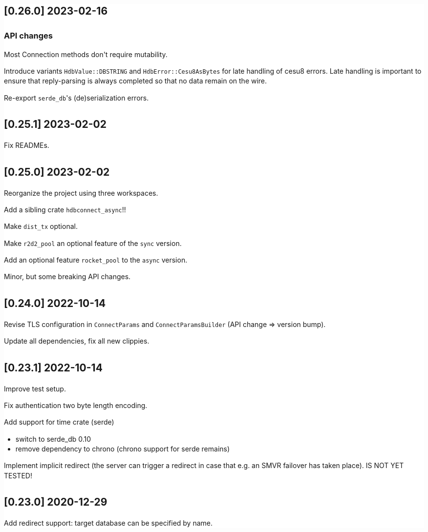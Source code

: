## [0.26.0] 2023-02-16

### API changes

Most Connection methods don't require mutability.

Introduce variants `HdbValue::DBSTRING` and `HdbError::Cesu8AsBytes`
for late handling of cesu8 errors. Late handling is important to ensure that reply-parsing
is always completed so that no data remain on the wire.

Re-export `serde_db`'s (de)serialization errors.

## [0.25.1] 2023-02-02

Fix READMEs.

## [0.25.0] 2023-02-02

Reorganize the project using three workspaces.

Add a sibling crate `hdbconnect_async`!!

Make `dist_tx` optional.

Make `r2d2_pool` an optional feature of the `sync` version.

Add an optional feature `rocket_pool` to the `async` version.

Minor, but some breaking API changes.

## [0.24.0] 2022-10-14

Revise TLS configuration in `ConnectParams` and `ConnectParamsBuilder` (API change => version bump).

Update all dependencies, fix all new clippies.

## [0.23.1] 2022-10-14

Improve test setup.

Fix authentication two byte length encoding.

Add support for time crate (serde)

- switch to serde_db 0.10
- remove dependency to chrono (chrono support for serde remains)

Implement implicit redirect (the server can trigger a redirect in case that e.g. an SMVR failover
has taken place). IS NOT YET TESTED!

## [0.23.0] 2020-12-29

Add redirect support: target database can be specified by name.


[issue 23]: (https://github.com/emabee/rust-hdbconnect/issues/23)
